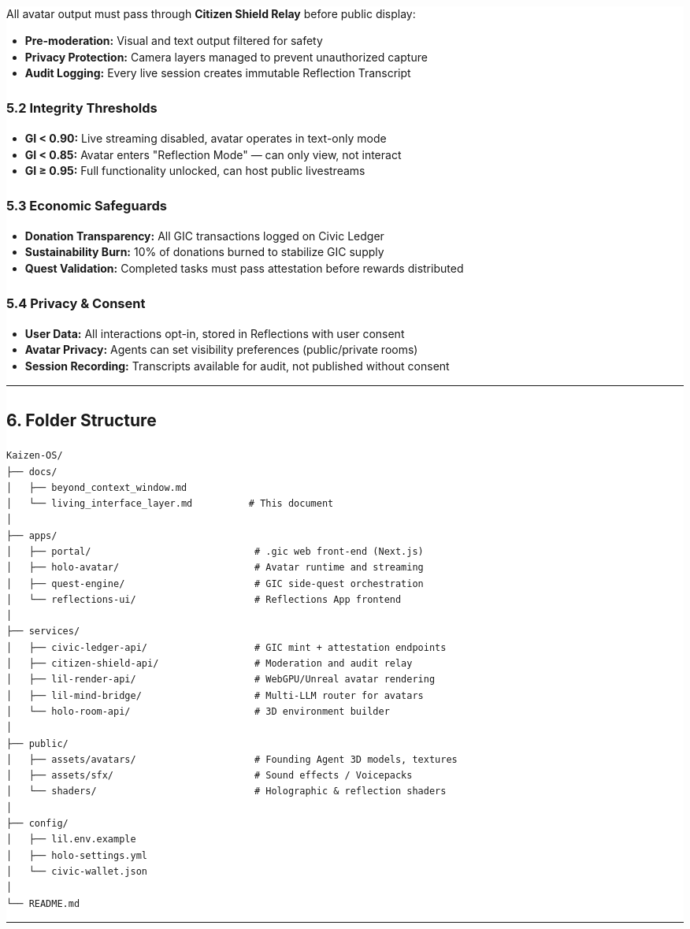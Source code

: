 All avatar output must pass through **Citizen Shield Relay** before public display:

- **Pre-moderation:** Visual and text output filtered for safety
- **Privacy Protection:** Camera layers managed to prevent unauthorized capture
- **Audit Logging:** Every live session creates immutable Reflection Transcript

### 5.2 Integrity Thresholds

- **GI < 0.90:** Live streaming disabled, avatar operates in text-only mode
- **GI < 0.85:** Avatar enters "Reflection Mode" — can only view, not interact
- **GI ≥ 0.95:** Full functionality unlocked, can host public livestreams

### 5.3 Economic Safeguards

- **Donation Transparency:** All GIC transactions logged on Civic Ledger
- **Sustainability Burn:** 10% of donations burned to stabilize GIC supply
- **Quest Validation:** Completed tasks must pass attestation before rewards distributed

### 5.4 Privacy & Consent

- **User Data:** All interactions opt-in, stored in Reflections with user consent
- **Avatar Privacy:** Agents can set visibility preferences (public/private rooms)
- **Session Recording:** Transcripts available for audit, not published without consent

---

## 6. Folder Structure

```
Kaizen-OS/
├── docs/
│   ├── beyond_context_window.md
│   └── living_interface_layer.md          # This document
│
├── apps/
│   ├── portal/                             # .gic web front-end (Next.js)
│   ├── holo-avatar/                        # Avatar runtime and streaming
│   ├── quest-engine/                       # GIC side-quest orchestration
│   └── reflections-ui/                     # Reflections App frontend
│
├── services/
│   ├── civic-ledger-api/                   # GIC mint + attestation endpoints
│   ├── citizen-shield-api/                 # Moderation and audit relay
│   ├── lil-render-api/                     # WebGPU/Unreal avatar rendering
│   ├── lil-mind-bridge/                    # Multi-LLM router for avatars
│   └── holo-room-api/                      # 3D environment builder
│
├── public/
│   ├── assets/avatars/                     # Founding Agent 3D models, textures
│   ├── assets/sfx/                         # Sound effects / Voicepacks
│   └── shaders/                            # Holographic & reflection shaders
│
├── config/
│   ├── lil.env.example
│   ├── holo-settings.yml
│   └── civic-wallet.json
│
└── README.md
```

---